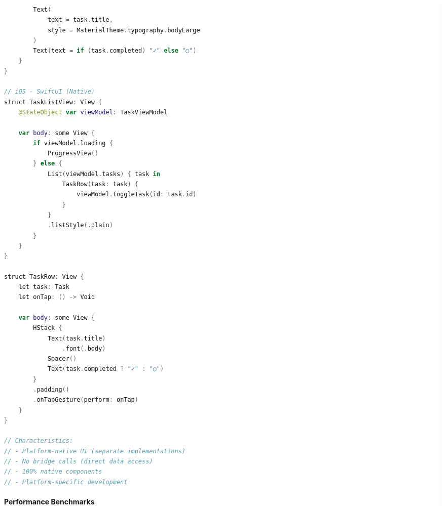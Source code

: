```kotlin
        Text(
            text = task.title,
            style = MaterialTheme.typography.bodyLarge
        )
        Text(text = if (task.completed) "✓" else "○")
    }
}

// iOS - SwiftUI (Native)
struct TaskListView: View {
    @StateObject var viewModel: TaskViewModel

    var body: some View {
        if viewModel.loading {
            ProgressView()
        } else {
            List(viewModel.tasks) { task in
                TaskRow(task: task) {
                    viewModel.toggleTask(id: task.id)
                }
            }
            .listStyle(.plain)
        }
    }
}

struct TaskRow: View {
    let task: Task
    let onTap: () -> Void

    var body: some View {
        HStack {
            Text(task.title)
                .font(.body)
            Spacer()
            Text(task.completed ? "✓" : "○")
        }
        .padding()
        .onTapGesture(perform: onTap)
    }
}

// Characteristics:
// - Platform-native UI (separate implementations)
// - No bridge calls (direct data access)
// - 100% native components
// - Platform-specific development
```

#### Performance Benchmarks
